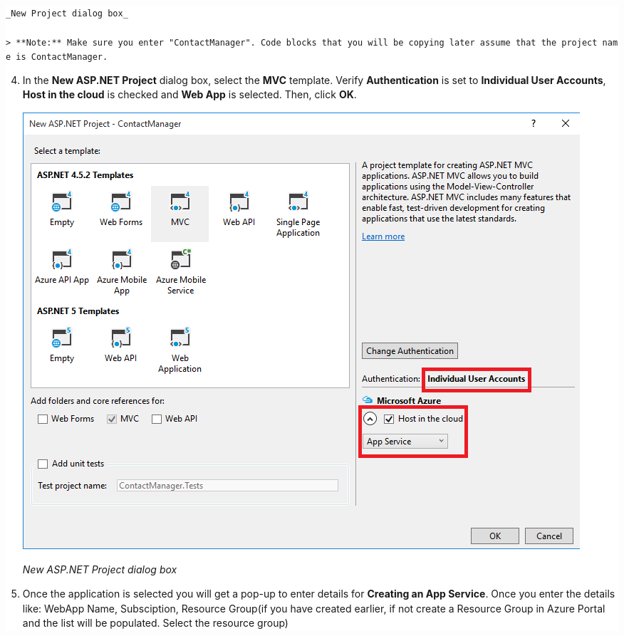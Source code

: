     _New Project dialog box_

    > **Note:** Make sure you enter "ContactManager". Code blocks that you will be copying later assume that the project name is ContactManager.

4.  In the **New ASP.NET Project** dialog box, select the **MVC** template. Verify **Authentication** is set to **Individual User Accounts**, **Host in the cloud** is checked and **Web App** is selected. Then, click **OK**.

    ![New ASP.NET Project dialog box](./images/newProject-dialog-2.png)

    _New ASP.NET Project dialog box_

5.  Once the application is selected you will get a pop-up to enter details for **Creating an App Service**. Once you enter the details like: WebApp Name, Subsciption, Resource Group(if you have created earlier, if not create a Resource Group in Azure Portal and the list will be populated. Select the resource group)
